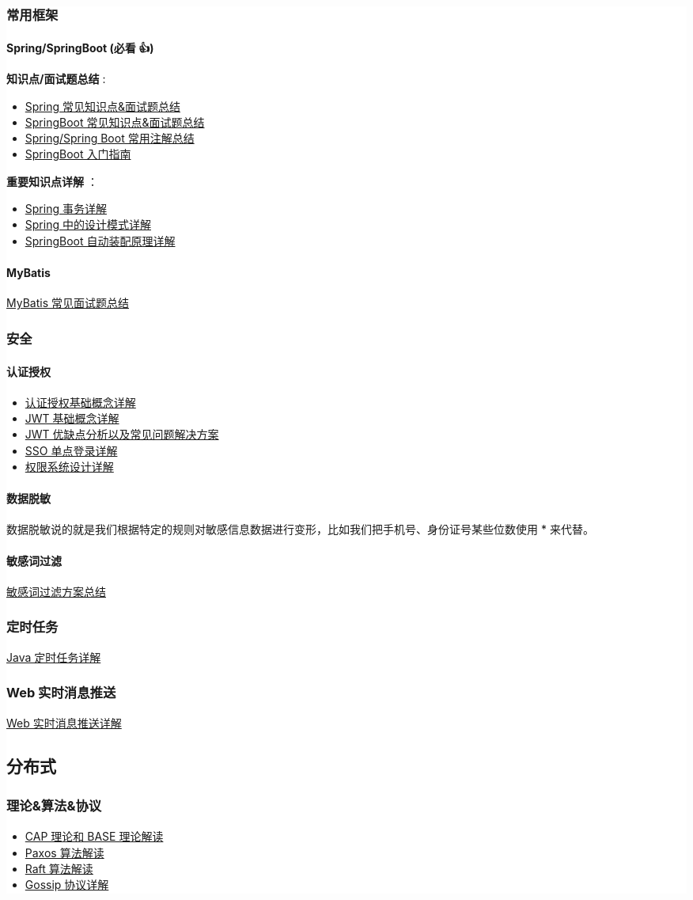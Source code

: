 ### 常用框架

#### Spring/SpringBoot (必看 :+1:)

**知识点/面试题总结** :

- [Spring 常见知识点&面试题总结](./system-design/framework/spring/spring-knowledge-and-questions-summary.md)
- [SpringBoot 常见知识点&面试题总结](./system-design/framework/spring/springboot-knowledge-and-questions-summary.md)
- [Spring/Spring Boot 常用注解总结](./system-design/framework/spring/spring-common-annotations.md)
- [SpringBoot 入门指南](https://github.com/Snailclimb/springboot-guide)

**重要知识点详解** ：

- [Spring 事务详解](./system-design/framework/spring/spring-transaction.md)
- [Spring 中的设计模式详解](./system-design/framework/spring/spring-design-patterns-summary.md)
- [SpringBoot 自动装配原理详解](./system-design/framework/spring/spring-boot-auto-assembly-principles.md)

#### MyBatis

[MyBatis 常见面试题总结](./system-design/framework/mybatis/mybatis-interview.md)

### 安全

#### 认证授权

- [认证授权基础概念详解](./system-design/security/basis-of-authority-certification.md)
- [JWT 基础概念详解](./system-design/security/jwt-intro.md)
- [JWT 优缺点分析以及常见问题解决方案](./system-design/security/advantages-and-disadvantages-of-jwt.md)
- [SSO 单点登录详解](./system-design/security/sso-intro.md)
- [权限系统设计详解](./system-design/security/design-of-authority-system.md)

#### 数据脱敏

数据脱敏说的就是我们根据特定的规则对敏感信息数据进行变形，比如我们把手机号、身份证号某些位数使用 \* 来代替。

#### 敏感词过滤

[敏感词过滤方案总结](./system-design/security/sentive-words-filter.md)

### 定时任务

[Java 定时任务详解](./system-design/schedule-task.md)

### Web 实时消息推送

[Web 实时消息推送详解](./system-design/web-real-time-message-push.md)

## 分布式

### 理论&算法&协议

- [CAP 理论和 BASE 理论解读](./distributed-system/protocol/cap-and-base-theorem.md)
- [Paxos 算法解读](./distributed-system/protocol/paxos-algorithm.md)
- [Raft 算法解读](./distributed-system/protocol/raft-algorithm.md)
- [Gossip 协议详解](./distributed-system/protocol/gossip-protocl.md)
